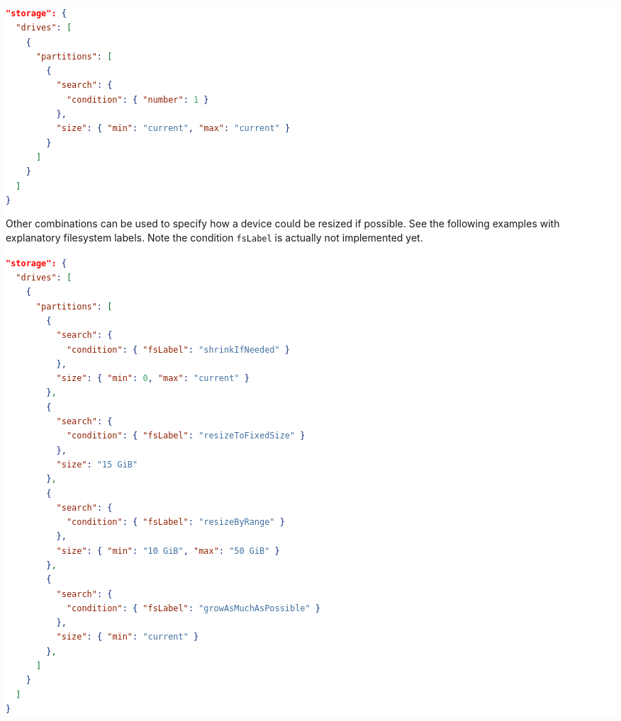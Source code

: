 ```json
"storage": {
  "drives": [
    {
      "partitions": [
        {
          "search": {
            "condition": { "number": 1 }
          },
          "size": { "min": "current", "max": "current" }
        }
      ]
    }
  ]
}
```

Other combinations can be used to specify how a device could be resized if possible. See the
following examples with explanatory filesystem labels. Note the condition `fsLabel` is actually
not implemented yet.

```json
"storage": {
  "drives": [
    {
      "partitions": [
        {
          "search": {
            "condition": { "fsLabel": "shrinkIfNeeded" }
          },
          "size": { "min": 0, "max": "current" }
        },
        {
          "search": {
            "condition": { "fsLabel": "resizeToFixedSize" }
          },
          "size": "15 GiB"
        },
        {
          "search": {
            "condition": { "fsLabel": "resizeByRange" }
          },
          "size": { "min": "10 GiB", "max": "50 GiB" }
        },
        {
          "search": {
            "condition": { "fsLabel": "growAsMuchAsPossible" }
          },
          "size": { "min": "current" }
        },
      ]
    }
  ]
}
```
